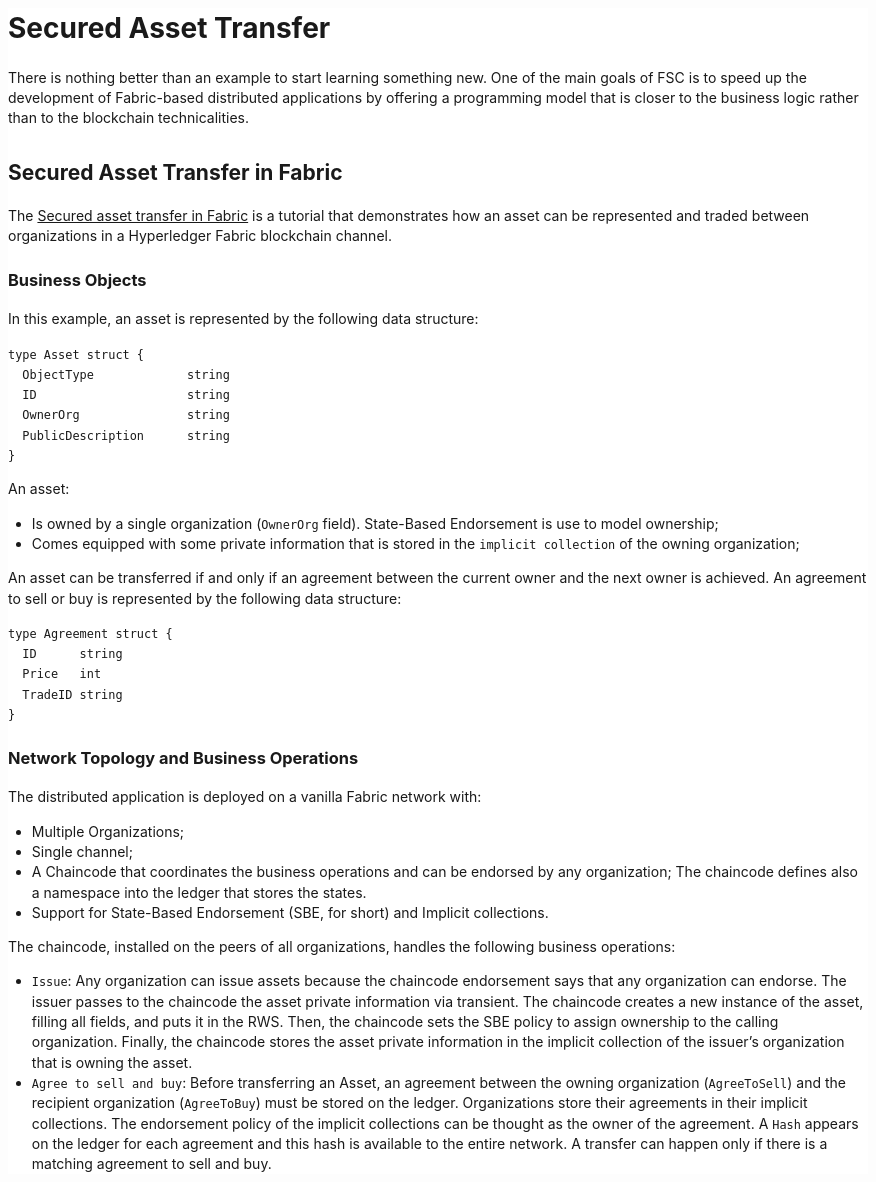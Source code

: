 # Secured Asset Transfer

There is nothing better than an example to start learning something new. One of the main goals of FSC is to speed up the development of Fabric-based distributed applications by offering a programming model that is closer to the business logic rather than to the blockchain technicalities.

## Secured Asset Transfer in Fabric

The [Secured asset transfer in Fabric](`https://hyperledger-fabric.readthedocs.io/en/latest/secured_asset_transfer/secured_private_asset_transfer_tutorial.html`) is a tutorial that demonstrates how an asset can be represented and traded between organizations in a Hyperledger Fabric blockchain channel.

### Business Objects

In this example, an asset is represented by the following data structure:
```
type Asset struct {   
  ObjectType             string
  ID                     string  
  OwnerOrg               string   
  PublicDescription      string
}
```
An asset:
- Is owned by a single organization (`OwnerOrg` field). State-Based Endorsement is use to model ownership;
- Comes equipped with some private information that is stored in the `implicit collection` of the owning organization;

An asset can be transferred if and only if an agreement between the current owner and the next owner is achieved.
An agreement to sell or buy is represented by the following data structure:
```
type Agreement struct {   
  ID      string   
  Price   int   
  TradeID string
}
```

### Network Topology and Business Operations

The distributed application is deployed on a vanilla Fabric network with:
- Multiple Organizations;
- Single channel;
- A Chaincode that coordinates the business operations and can be endorsed by any organization; The chaincode defines also a namespace into the ledger that stores the states.
- Support for State-Based Endorsement (SBE, for short) and Implicit collections.

The chaincode, installed on the peers of all organizations, handles the following business operations:
- `Issue`: Any organization can issue assets because the chaincode endorsement says that any organization can endorse. The issuer passes to the chaincode the asset private information via transient. The chaincode creates a new instance of the asset, filling all fields, and puts it in the RWS. Then, the chaincode sets the SBE policy to assign ownership to the calling organization. Finally, the chaincode stores the asset private information in the implicit collection of the issuer’s organization that is owning the asset.
- `Agree to sell and buy`: Before transferring an Asset, an agreement between the owning organization (`AgreeToSell`) and the recipient organization (`AgreeToBuy`) must be stored on the ledger. Organizations store their agreements in their implicit collections.  The endorsement policy of the implicit collections can be thought as the owner of the agreement.
  A `Hash` appears on the ledger for each agreement and this hash is available to the entire network. A transfer can happen only if there is a matching agreement to sell and buy.